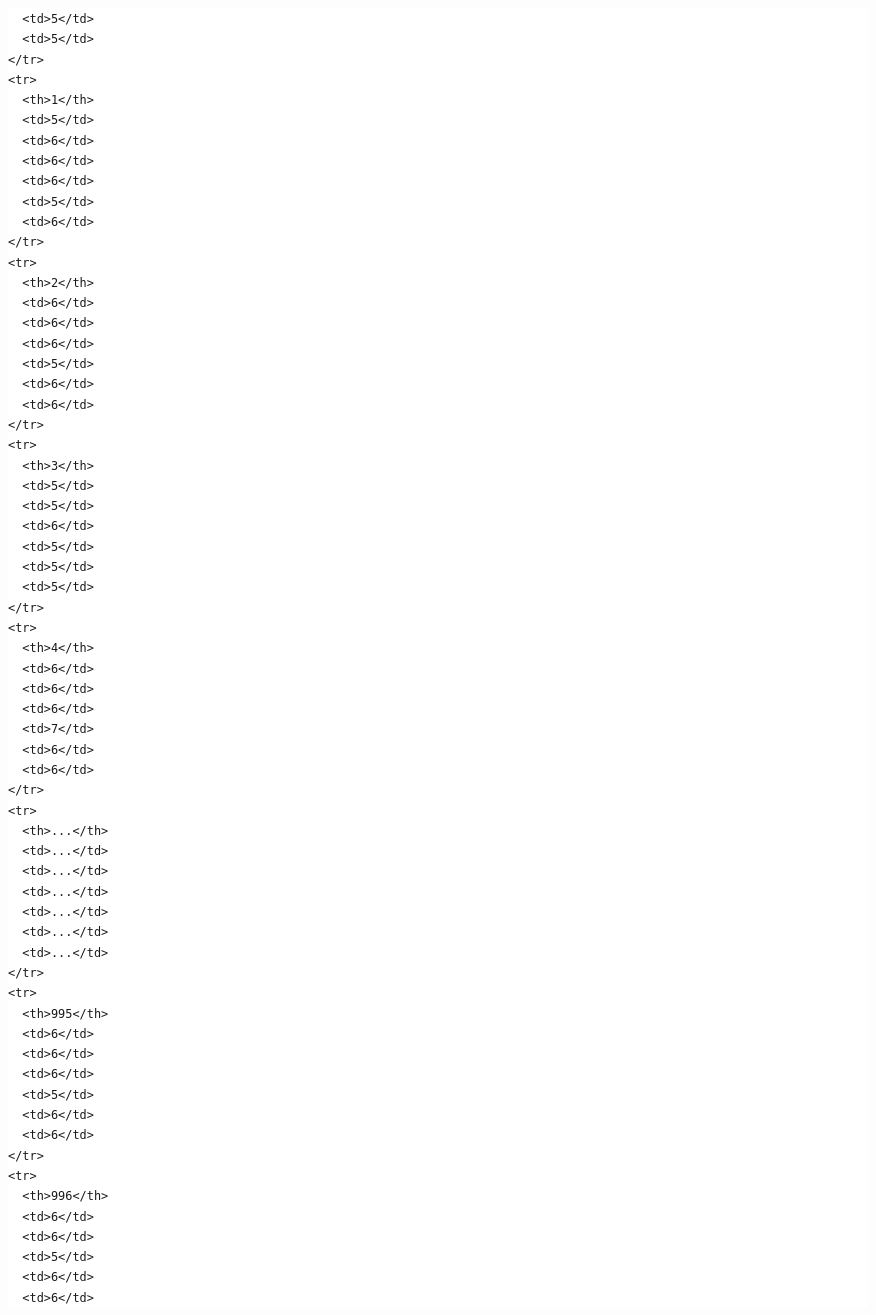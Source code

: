       <td>5</td>
      <td>5</td>
    </tr>
    <tr>
      <th>1</th>
      <td>5</td>
      <td>6</td>
      <td>6</td>
      <td>6</td>
      <td>5</td>
      <td>6</td>
    </tr>
    <tr>
      <th>2</th>
      <td>6</td>
      <td>6</td>
      <td>6</td>
      <td>5</td>
      <td>6</td>
      <td>6</td>
    </tr>
    <tr>
      <th>3</th>
      <td>5</td>
      <td>5</td>
      <td>6</td>
      <td>5</td>
      <td>5</td>
      <td>5</td>
    </tr>
    <tr>
      <th>4</th>
      <td>6</td>
      <td>6</td>
      <td>6</td>
      <td>7</td>
      <td>6</td>
      <td>6</td>
    </tr>
    <tr>
      <th>...</th>
      <td>...</td>
      <td>...</td>
      <td>...</td>
      <td>...</td>
      <td>...</td>
      <td>...</td>
    </tr>
    <tr>
      <th>995</th>
      <td>6</td>
      <td>6</td>
      <td>6</td>
      <td>5</td>
      <td>6</td>
      <td>6</td>
    </tr>
    <tr>
      <th>996</th>
      <td>6</td>
      <td>6</td>
      <td>5</td>
      <td>6</td>
      <td>6</td>